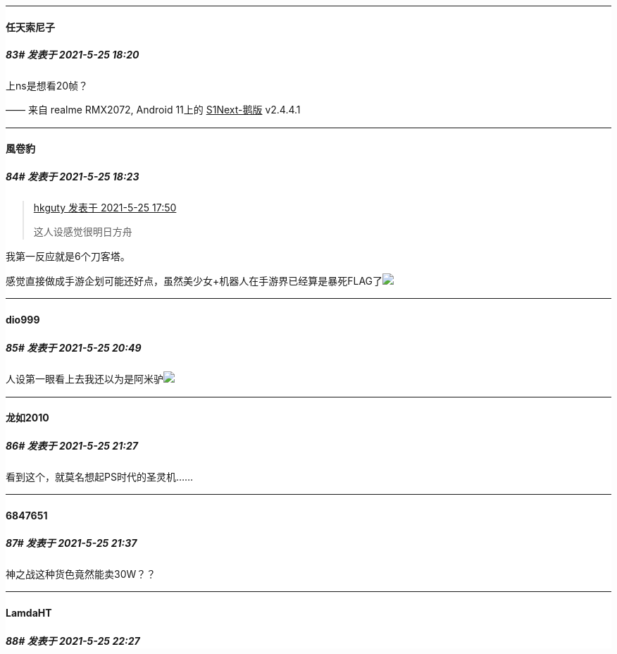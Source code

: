 
*****

####  任天索尼子  
##### 83#       发表于 2021-5-25 18:20


上ns是想看20帧？

—— 来自 realme RMX2072, Android 11上的 [S1Next-鹅版](https://github.com/ykrank/S1-Next/releases) v2.4.4.1


*****

####  風卷豹  
##### 84#       发表于 2021-5-25 18:23


<blockquote><a href="httphttps://bbs.saraba1st.com/2b/forum.php?mod=redirect&amp;goto=findpost&amp;pid=51366954&amp;ptid=2005800" target="_blank">hkguty 发表于 2021-5-25 17:50</a>

这人设感觉很明日方舟</blockquote>
我第一反应就是6个刀客塔。

感觉直接做成手游企划可能还好点，虽然美少女+机器人在手游界已经算是暴死FLAG了<img src="https://static.saraba1st.com/image/smiley/face2017/220.png" referrerpolicy="no-referrer">


*****

####  dio999  
##### 85#       发表于 2021-5-25 20:49


人设第一眼看上去我还以为是阿米驴<img src="https://static.saraba1st.com/image/smiley/face2017/067.png" referrerpolicy="no-referrer">


*****

####  龙如2010  
##### 86#       发表于 2021-5-25 21:27


看到这个，就莫名想起PS时代的圣灵机……


*****

####  6847651  
##### 87#       发表于 2021-5-25 21:37


神之战这种货色竟然能卖30W？？


*****

####  LamdaHT  
##### 88#       发表于 2021-5-25 22:27
